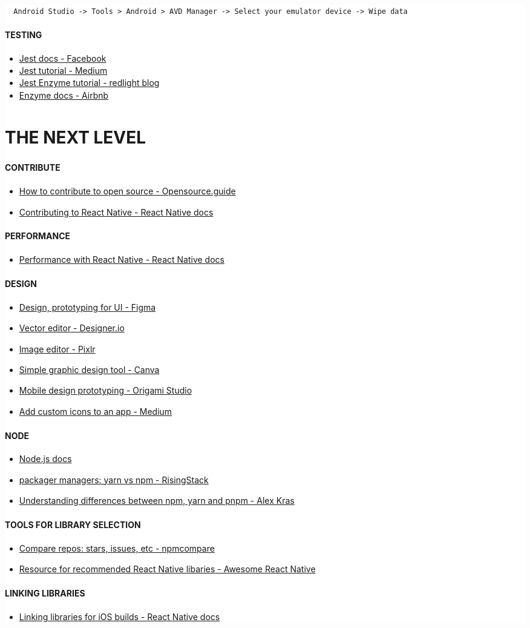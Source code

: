       Android Studio -> Tools > Android > AVD Manager -> Select your emulator device -> Wipe data
      
#### TESTING
- [Jest docs - Facebook](http://facebook.github.io/jest/)
- [Jest tutorial - Medium](https://medium.com/react-native-training/learning-to-test-react-native-with-jest-part-1-f782c4e30101)
- [Jest Enzyme tutorial - redlight blog](https://blog.weareredlight.com/react-native-tutorial-2-testing-redux-apps-with-jest-enzyme-bdf4a518f839)
- [Enzyme docs - Airbnb](http://airbnb.io/enzyme/)

# THE NEXT LEVEL
#### CONTRIBUTE
- [How to contribute to open source - Opensource.guide](https://opensource.guide/how-to-contribute/) 

- [Contributing to React Native - React Native docs](https://facebook.github.io/react-native/docs/contributing.html)

#### PERFORMANCE
- [Performance with React Native - React Native docs](https://facebook.github.io/react-native/docs/performance.html)

#### DESIGN
- [Design, prototyping for UI - Figma](https://www.figma.com)

- [Vector editor - Designer.io](https://designer.io/)

- [Image editor - Pixlr](https://pixlr.com/web)

- [Simple graphic design tool - Canva](https://www.canva.com/)

- [Mobile design prototyping - Origami Studio](https://origami.design/)

- [Add custom icons to an app - Medium](https://medium.com/bam-tech/add-custom-icons-to-your-react-native-application-f039c244386c)

#### NODE
- [Node.js docs](https://nodejs.org/en/docs/)

- [packager managers: yarn vs npm - RisingStack](https://blog.risingstack.com/yarn-vs-npm-node-js-package-managers/)

- [Understanding differences between npm, yarn and pnpm - Alex Kras](https://www.alexkras.com/understanding-differences-between-npm-yarn-and-pnpm/)

#### TOOLS FOR LIBRARY SELECTION
- [Compare repos: stars, issues, etc - npmcompare](https://npmcompare.com/)

- [Resource for recommended React Native libaries - Awesome React Native](http://www.awesome-react-native.com)

#### LINKING LIBRARIES
- [Linking libraries for iOS builds - React Native docs](https://facebook.github.io/react-native/docs/linking-libraries-ios.html) 
